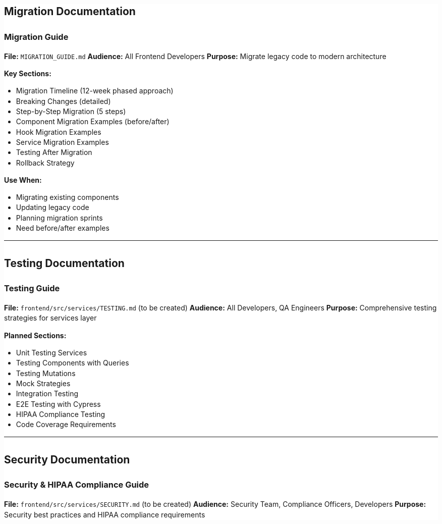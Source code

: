 ## Migration Documentation

### Migration Guide
**File:** `MIGRATION_GUIDE.md`
**Audience:** All Frontend Developers
**Purpose:** Migrate legacy code to modern architecture

**Key Sections:**
- Migration Timeline (12-week phased approach)
- Breaking Changes (detailed)
- Step-by-Step Migration (5 steps)
- Component Migration Examples (before/after)
- Hook Migration Examples
- Service Migration Examples
- Testing After Migration
- Rollback Strategy

**Use When:**
- Migrating existing components
- Updating legacy code
- Planning migration sprints
- Need before/after examples

---

## Testing Documentation

### Testing Guide
**File:** `frontend/src/services/TESTING.md` (to be created)
**Audience:** All Developers, QA Engineers
**Purpose:** Comprehensive testing strategies for services layer

**Planned Sections:**
- Unit Testing Services
- Testing Components with Queries
- Testing Mutations
- Mock Strategies
- Integration Testing
- E2E Testing with Cypress
- HIPAA Compliance Testing
- Code Coverage Requirements

---

## Security Documentation

### Security & HIPAA Compliance Guide
**File:** `frontend/src/services/SECURITY.md` (to be created)
**Audience:** Security Team, Compliance Officers, Developers
**Purpose:** Security best practices and HIPAA compliance requirements
